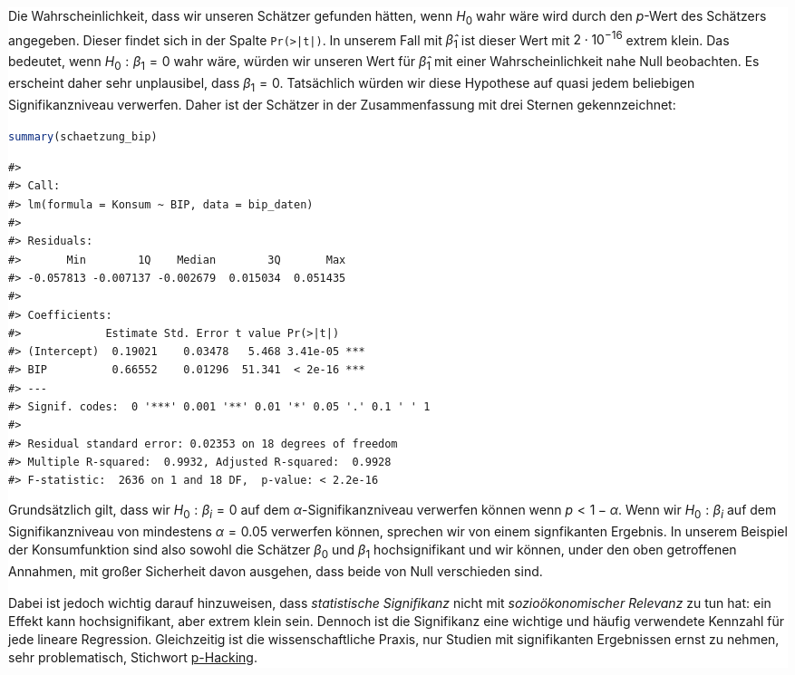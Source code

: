 Die Wahrscheinlichkeit, dass wir unseren Schätzer gefunden
hätten, wenn $H_0$ wahr wäre wird durch den $p$-Wert des Schätzers angegeben. 
Dieser findet sich in der Spalte `Pr(>|t|)`.
In unserem Fall mit $\hat{\beta}_1$ ist dieser Wert mit $2\cdot 10^{-16}$ 
extrem klein. Das bedeutet, wenn $H_0: \beta_1=0$ wahr wäre, würden wir unseren 
Wert für $\hat{\beta}_1$ mit einer Wahrscheinlichkeit nahe Null beobachten. 
Es erscheint daher sehr unplausibel, dass $\beta_1=0$. 
Tatsächlich würden wir diese Hypothese auf quasi jedem beliebigen
Signifikanzniveau verwerfen. Daher ist der Schätzer in der Zusammenfassung mit 
drei Sternen gekennzeichnet:


```r
summary(schaetzung_bip)
```

```
#> 
#> Call:
#> lm(formula = Konsum ~ BIP, data = bip_daten)
#> 
#> Residuals:
#>       Min        1Q    Median        3Q       Max 
#> -0.057813 -0.007137 -0.002679  0.015034  0.051435 
#> 
#> Coefficients:
#>             Estimate Std. Error t value Pr(>|t|)    
#> (Intercept)  0.19021    0.03478   5.468 3.41e-05 ***
#> BIP          0.66552    0.01296  51.341  < 2e-16 ***
#> ---
#> Signif. codes:  0 '***' 0.001 '**' 0.01 '*' 0.05 '.' 0.1 ' ' 1
#> 
#> Residual standard error: 0.02353 on 18 degrees of freedom
#> Multiple R-squared:  0.9932,	Adjusted R-squared:  0.9928 
#> F-statistic:  2636 on 1 and 18 DF,  p-value: < 2.2e-16
```

Grundsätzlich gilt, dass wir $H_0: \beta_i = 0$ auf dem 
$\alpha$-Signifikanzniveau verwerfen können wenn $p<1-\alpha$.
Wenn wir $H_0: \beta_i$ auf dem Signifikanzniveau von mindestens $\alpha=0.05$ 
verwerfen können, sprechen wir von einem signfikanten Ergebnis. 
In unserem Beispiel der Konsumfunktion sind also sowohl die Schätzer $\beta_0$ 
und $\beta_1$ hochsignifikant und wir können, under den oben getroffenen 
Annahmen, mit großer Sicherheit davon ausgehen, dass beide von Null verschieden 
sind.

Dabei ist jedoch wichtig darauf hinzuweisen, dass *statistische Signifikanz* 
nicht mit *sozioökonomischer Relevanz* zu tun hat: 
ein Effekt kann hochsignifikant, aber extrem klein sein.
Dennoch ist die Signifikanz eine wichtige und häufig verwendete Kennzahl für 
jede lineare Regression. Gleichzeitig ist die wissenschaftliche Praxis, nur 
Studien mit signifikanten
Ergebnissen ernst zu nehmen, sehr problematisch, Stichwort 
[p-Hacking](https://de.wikipedia.org/wiki/P-Hacking).
